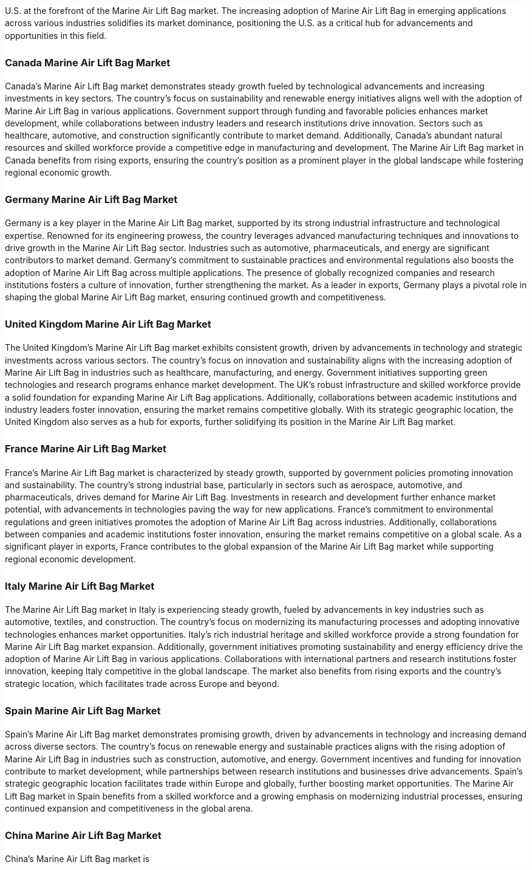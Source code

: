 U.S. at the forefront of the Marine Air Lift Bag market. The increasing adoption of Marine Air Lift Bag in emerging applications across various industries solidifies its market dominance, positioning the U.S. as a critical hub for advancements and opportunities in this field.</p><h3>Canada Marine Air Lift Bag Market</h3><p>Canada&rsquo;s Marine Air Lift Bag market demonstrates steady growth fueled by technological advancements and increasing investments in key sectors. The country&rsquo;s focus on sustainability and renewable energy initiatives aligns well with the adoption of Marine Air Lift Bag in various applications. Government support through funding and favorable policies enhances market development, while collaborations between industry leaders and research institutions drive innovation. Sectors such as healthcare, automotive, and construction significantly contribute to market demand. Additionally, Canada&rsquo;s abundant natural resources and skilled workforce provide a competitive edge in manufacturing and development. The Marine Air Lift Bag market in Canada benefits from rising exports, ensuring the country&rsquo;s position as a prominent player in the global landscape while fostering regional economic growth.</p><h3>Germany Marine Air Lift Bag Market</h3><p>Germany is a key player in the Marine Air Lift Bag market, supported by its strong industrial infrastructure and technological expertise. Renowned for its engineering prowess, the country leverages advanced manufacturing techniques and innovations to drive growth in the Marine Air Lift Bag sector. Industries such as automotive, pharmaceuticals, and energy are significant contributors to market demand. Germany&rsquo;s commitment to sustainable practices and environmental regulations also boosts the adoption of Marine Air Lift Bag across multiple applications. The presence of globally recognized companies and research institutions fosters a culture of innovation, further strengthening the market. As a leader in exports, Germany plays a pivotal role in shaping the global Marine Air Lift Bag market, ensuring continued growth and competitiveness.</p><h3>United Kingdom Marine Air Lift Bag Market</h3><p>The United Kingdom&rsquo;s Marine Air Lift Bag market exhibits consistent growth, driven by advancements in technology and strategic investments across various sectors. The country&rsquo;s focus on innovation and sustainability aligns with the increasing adoption of Marine Air Lift Bag in industries such as healthcare, manufacturing, and energy. Government initiatives supporting green technologies and research programs enhance market development. The UK&rsquo;s robust infrastructure and skilled workforce provide a solid foundation for expanding Marine Air Lift Bag applications. Additionally, collaborations between academic institutions and industry leaders foster innovation, ensuring the market remains competitive globally. With its strategic geographic location, the United Kingdom also serves as a hub for exports, further solidifying its position in the Marine Air Lift Bag market.</p><h3>France Marine Air Lift Bag Market</h3><p>France&rsquo;s Marine Air Lift Bag market is characterized by steady growth, supported by government policies promoting innovation and sustainability. The country&rsquo;s strong industrial base, particularly in sectors such as aerospace, automotive, and pharmaceuticals, drives demand for Marine Air Lift Bag. Investments in research and development further enhance market potential, with advancements in technologies paving the way for new applications. France&rsquo;s commitment to environmental regulations and green initiatives promotes the adoption of Marine Air Lift Bag across industries. Additionally, collaborations between companies and academic institutions foster innovation, ensuring the market remains competitive on a global scale. As a significant player in exports, France contributes to the global expansion of the Marine Air Lift Bag market while supporting regional economic development.</p><h3>Italy Marine Air Lift Bag Market</h3><p>The Marine Air Lift Bag market in Italy is experiencing steady growth, fueled by advancements in key industries such as automotive, textiles, and construction. The country&rsquo;s focus on modernizing its manufacturing processes and adopting innovative technologies enhances market opportunities. Italy&rsquo;s rich industrial heritage and skilled workforce provide a strong foundation for Marine Air Lift Bag market expansion. Additionally, government initiatives promoting sustainability and energy efficiency drive the adoption of Marine Air Lift Bag in various applications. Collaborations with international partners and research institutions foster innovation, keeping Italy competitive in the global landscape. The market also benefits from rising exports and the country&rsquo;s strategic location, which facilitates trade across Europe and beyond.</p><h3>Spain Marine Air Lift Bag Market</h3><p>Spain&rsquo;s Marine Air Lift Bag market demonstrates promising growth, driven by advancements in technology and increasing demand across diverse sectors. The country&rsquo;s focus on renewable energy and sustainable practices aligns with the rising adoption of Marine Air Lift Bag in industries such as construction, automotive, and energy. Government incentives and funding for innovation contribute to market development, while partnerships between research institutions and businesses drive advancements. Spain&rsquo;s strategic geographic location facilitates trade within Europe and globally, further boosting market opportunities. The Marine Air Lift Bag market in Spain benefits from a skilled workforce and a growing emphasis on modernizing industrial processes, ensuring continued expansion and competitiveness in the global arena.</p><h3>China Marine Air Lift Bag Market</h3><p>China&rsquo;s Marine Air Lift Bag market is